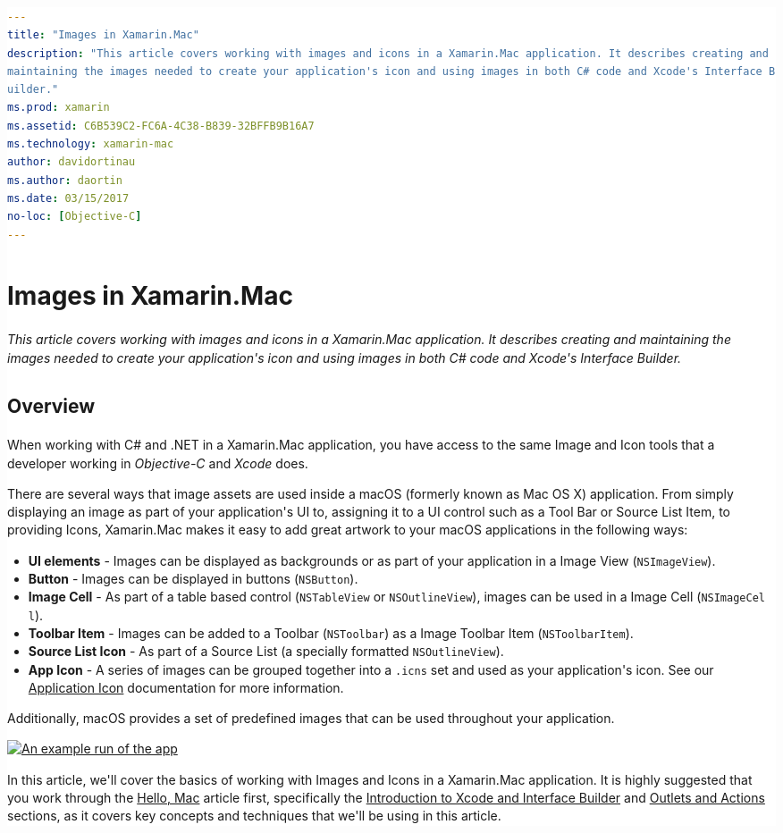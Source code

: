 ```yaml
---
title: "Images in Xamarin.Mac"
description: "This article covers working with images and icons in a Xamarin.Mac application. It describes creating and maintaining the images needed to create your application's icon and using images in both C# code and Xcode's Interface Builder."
ms.prod: xamarin
ms.assetid: C6B539C2-FC6A-4C38-B839-32BFFB9B16A7
ms.technology: xamarin-mac
author: davidortinau
ms.author: daortin
ms.date: 03/15/2017
no-loc: [Objective-C]
---
```


# Images in Xamarin.Mac

_This article covers working with images and icons in a Xamarin.Mac application. It describes creating and maintaining the images needed to create your application's icon and using images in both C# code and Xcode's Interface Builder._

## Overview

When working with C# and .NET in a Xamarin.Mac application, you have access to the same Image and Icon tools that a developer working in *Objective-C* and *Xcode* does.

There are several ways that image assets are used inside a macOS (formerly known as Mac OS X) application. From simply displaying an image as part of your application's UI to, assigning it to a UI control such as a Tool Bar or Source List Item, to providing Icons, Xamarin.Mac makes it easy to add great artwork to your macOS applications in the following ways: 

- **UI elements** - Images can be displayed as backgrounds or as part of your application in a Image View (`NSImageView`).
- **Button** - Images can be displayed in buttons (`NSButton`).
- **Image Cell** - As part of a table based control (`NSTableView` or `NSOutlineView`), images can be used in a Image Cell (`NSImageCell`).
- **Toolbar Item** - Images can be added to a Toolbar (`NSToolbar`) as a Image Toolbar Item (`NSToolbarItem`).
- **Source List Icon** - As part of a Source List (a specially formatted `NSOutlineView`).
- **App Icon** - A series of images can be grouped together into a `.icns` set and used as your application's icon. See our [Application Icon](~/mac/deploy-test/app-icon.md) documentation for more information.

Additionally, macOS provides a set of predefined images that can be used throughout your application.

[![An example run of the app](image-images/intro01.png "An example run of the app")](image-images/intro01-large.png#lightbox)

In this article, we'll cover the basics of working with Images and Icons in a Xamarin.Mac application. It is highly suggested that you work through the [Hello, Mac](~/mac/get-started/hello-mac.md) article first, specifically the [Introduction to Xcode and Interface Builder](~/mac/get-started/hello-mac.md#introduction-to-xcode-and-interface-builder) and [Outlets and Actions](~/mac/get-started/hello-mac.md#outlets-and-actions) sections, as it covers key concepts and techniques that we'll be using in this article.
